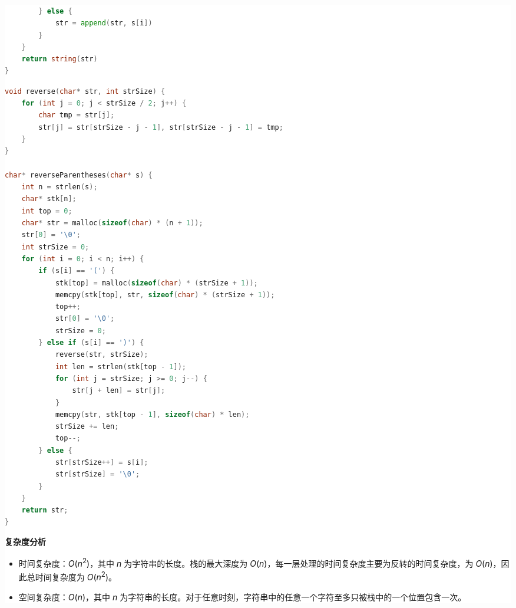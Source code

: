 ```go [sol1-Golang]
        } else {
            str = append(str, s[i])
        }
    }
    return string(str)
}
```

```C [sol1-C]
void reverse(char* str, int strSize) {
    for (int j = 0; j < strSize / 2; j++) {
        char tmp = str[j];
        str[j] = str[strSize - j - 1], str[strSize - j - 1] = tmp;
    }
}

char* reverseParentheses(char* s) {
    int n = strlen(s);
    char* stk[n];
    int top = 0;
    char* str = malloc(sizeof(char) * (n + 1));
    str[0] = '\0';
    int strSize = 0;
    for (int i = 0; i < n; i++) {
        if (s[i] == '(') {
            stk[top] = malloc(sizeof(char) * (strSize + 1));
            memcpy(stk[top], str, sizeof(char) * (strSize + 1));
            top++;
            str[0] = '\0';
            strSize = 0;
        } else if (s[i] == ')') {
            reverse(str, strSize);
            int len = strlen(stk[top - 1]);
            for (int j = strSize; j >= 0; j--) {
                str[j + len] = str[j];
            }
            memcpy(str, stk[top - 1], sizeof(char) * len);
            strSize += len;
            top--;
        } else {
            str[strSize++] = s[i];
            str[strSize] = '\0';
        }
    }
    return str;
}
```

**复杂度分析**

- 时间复杂度：$O(n^2)$，其中 $n$ 为字符串的长度。栈的最大深度为 $O(n)$，每一层处理的时间复杂度主要为反转的时间复杂度，为 $O(n)$，因此总时间复杂度为 $O(n^2)$。

- 空间复杂度：$O(n)$，其中 $n$ 为字符串的长度。对于任意时刻，字符串中的任意一个字符至多只被栈中的一个位置包含一次。
